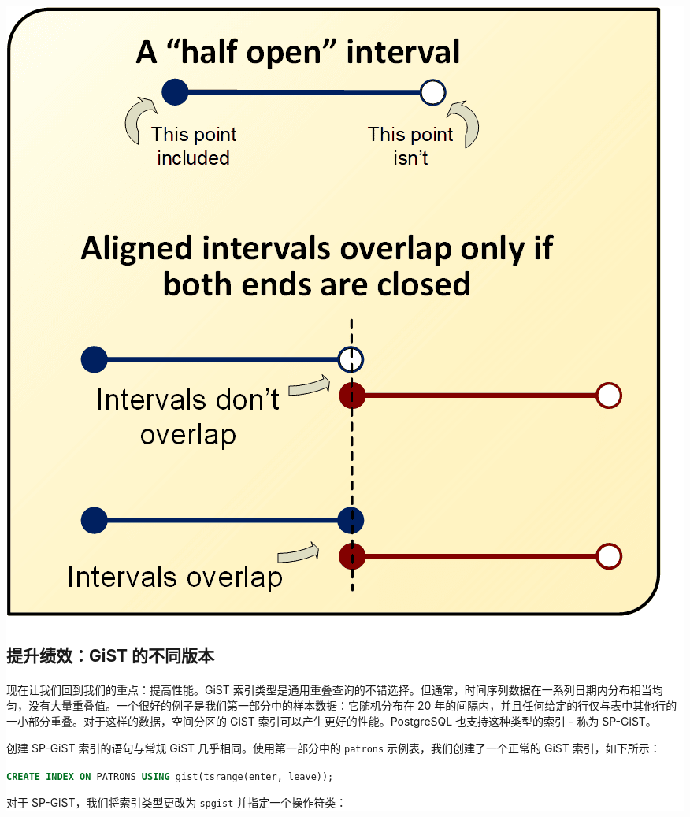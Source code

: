 ![](imgs/overlapping-ranges-in-subsets-in-postgresql/overlap-ii-half-open.png)

## 提升绩效：GiST 的不同版本

现在让我们回到我们的重点：提高性能。GiST 索引类型是通用重叠查询的不错选择。但通常，时间序列数据在一系列日期内分布相当均匀，没有大量重叠值。一个很好的例子是我们第一部分中的样本数据：它随机分布在 20 年的间隔内，并且任何给定的行仅与表中其他行的一小部分重叠。对于这样的数据，空间分区的 GiST 索引可以产生更好的性能。PostgreSQL 也支持这种类型的索引 - 称为 SP-GiST。

创建 SP-GiST 索引的语句与常规 GiST 几乎相同。使用第一部分中的 `patrons` 示例表，我们创建了一个正常的 GiST 索引，如下所示：

``` sql
CREATE INDEX ON PATRONS USING gist(tsrange(enter, leave));
```

对于 SP-GiST，我们将索引类型更改为 `spgist` 并指定一个操作符类：
